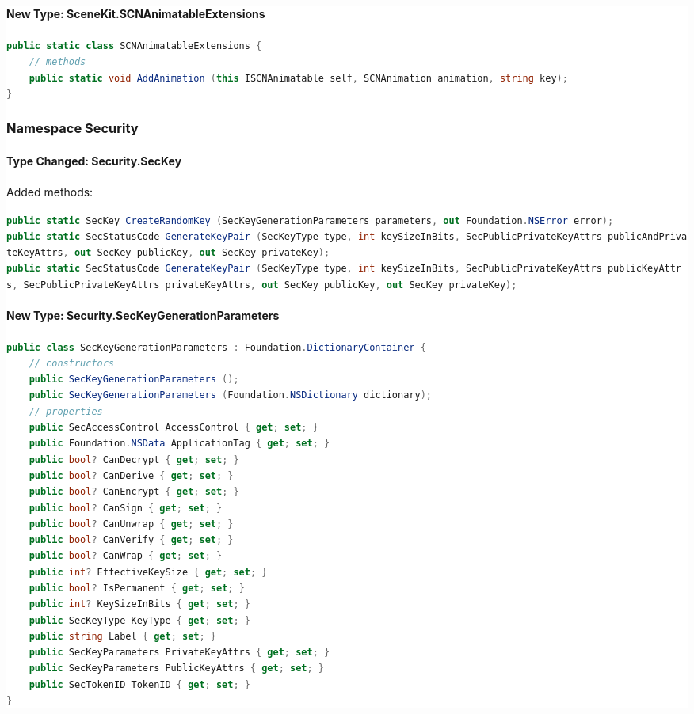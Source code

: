 #### New Type: SceneKit.SCNAnimatableExtensions

```csharp
public static class SCNAnimatableExtensions {
	// methods
	public static void AddAnimation (this ISCNAnimatable self, SCNAnimation animation, string key);
}
```


### Namespace Security

#### Type Changed: Security.SecKey

Added methods:

```csharp
public static SecKey CreateRandomKey (SecKeyGenerationParameters parameters, out Foundation.NSError error);
public static SecStatusCode GenerateKeyPair (SecKeyType type, int keySizeInBits, SecPublicPrivateKeyAttrs publicAndPrivateKeyAttrs, out SecKey publicKey, out SecKey privateKey);
public static SecStatusCode GenerateKeyPair (SecKeyType type, int keySizeInBits, SecPublicPrivateKeyAttrs publicKeyAttrs, SecPublicPrivateKeyAttrs privateKeyAttrs, out SecKey publicKey, out SecKey privateKey);
```


#### New Type: Security.SecKeyGenerationParameters

```csharp
public class SecKeyGenerationParameters : Foundation.DictionaryContainer {
	// constructors
	public SecKeyGenerationParameters ();
	public SecKeyGenerationParameters (Foundation.NSDictionary dictionary);
	// properties
	public SecAccessControl AccessControl { get; set; }
	public Foundation.NSData ApplicationTag { get; set; }
	public bool? CanDecrypt { get; set; }
	public bool? CanDerive { get; set; }
	public bool? CanEncrypt { get; set; }
	public bool? CanSign { get; set; }
	public bool? CanUnwrap { get; set; }
	public bool? CanVerify { get; set; }
	public bool? CanWrap { get; set; }
	public int? EffectiveKeySize { get; set; }
	public bool? IsPermanent { get; set; }
	public int? KeySizeInBits { get; set; }
	public SecKeyType KeyType { get; set; }
	public string Label { get; set; }
	public SecKeyParameters PrivateKeyAttrs { get; set; }
	public SecKeyParameters PublicKeyAttrs { get; set; }
	public SecTokenID TokenID { get; set; }
}
```
